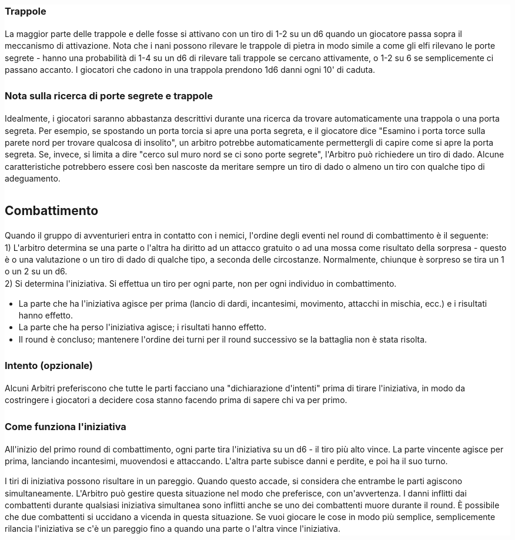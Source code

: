### Trappole

La maggior parte delle trappole e delle fosse si attivano con un tiro di 1-2 su un d6 quando un giocatore passa sopra il meccanismo di attivazione. Nota che i nani possono rilevare le trappole di pietra in modo simile a come gli elfi rilevano le porte segrete - hanno una probabilità di 1-4 su un d6 di rilevare tali trappole se cercano attivamente, o 1-2 su 6 se semplicemente ci passano accanto. I giocatori che cadono in una trappola prendono 1d6 danni ogni 10' di caduta.

### Nota sulla ricerca di porte segrete e trappole

Idealmente, i giocatori saranno abbastanza descrittivi durante una ricerca da trovare automaticamente una trappola o una porta segreta. Per esempio, se spostando un porta torcia si apre una porta segreta, e il giocatore dice "Esamino i porta torce sulla parete nord per trovare qualcosa di insolito", un arbitro potrebbe automaticamente permettergli di capire come si apre la porta segreta. Se, invece, si limita a dire "cerco sul muro nord se ci sono porte segrete", l'Arbitro può richiedere un tiro di dado. Alcune caratteristiche potrebbero essere così ben nascoste da meritare sempre un tiro di dado o almeno un tiro con qualche tipo di adeguamento.

## Combattimento

Quando il gruppo di avventurieri entra in contatto con i nemici, l'ordine degli eventi nel round di combattimento è il seguente:  
1\) L'arbitro determina se una parte o l'altra ha diritto ad un attacco gratuito o ad una mossa come risultato della sorpresa - questo è o una valutazione o un tiro di dado di qualche tipo, a seconda delle circostanze. Normalmente, chiunque è sorpreso se tira un 1 o un 2 su un d6.  
2\) Si determina l'iniziativa. Si effettua un tiro per ogni parte, non per ogni individuo in combattimento.  

- La parte che ha l'iniziativa agisce per prima (lancio di dardi, incantesimi, movimento, attacchi in mischia, ecc.) e i risultati hanno effetto.
- La parte che ha perso l'iniziativa agisce; i risultati hanno effetto.  
- Il round è concluso; mantenere l'ordine dei turni per il round successivo se la battaglia non è stata risolta.

### Intento (opzionale)

Alcuni Arbitri preferiscono che tutte le parti facciano una "dichiarazione d'intenti" prima di tirare l'iniziativa, in modo da costringere i giocatori a decidere cosa stanno facendo prima di sapere chi va per primo.

### Come funziona l'iniziativa

All'inizio del primo round di combattimento, ogni parte tira l'iniziativa su un d6 - il tiro più alto vince. La parte vincente agisce per prima, lanciando incantesimi, muovendosi e attaccando. L'altra parte subisce danni e perdite, e poi ha il suo turno.

I tiri di iniziativa possono risultare in un pareggio. Quando questo accade, si considera che entrambe le parti agiscono simultaneamente. L'Arbitro può gestire questa situazione nel modo che preferisce, con un'avvertenza. I danni inflitti dai combattenti durante qualsiasi iniziativa simultanea sono inflitti anche se uno dei combattenti muore durante il round. È possibile che due combattenti si uccidano a vicenda in questa situazione. Se vuoi giocare le cose in modo più semplice, semplicemente rilancia l'iniziativa se c'è un pareggio fino a quando una parte o l'altra vince l'iniziativa.  
